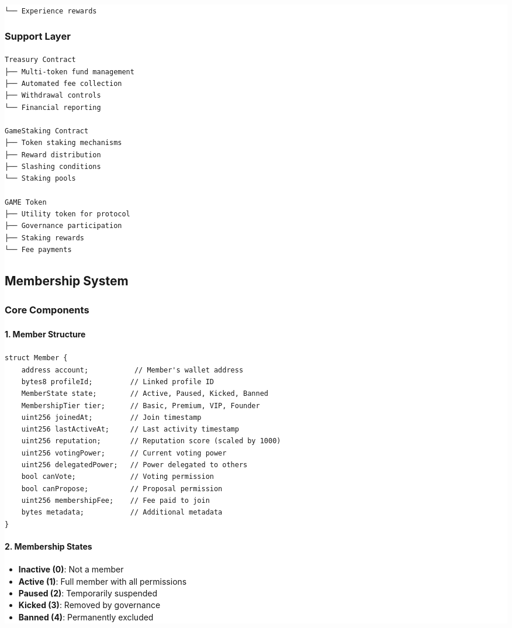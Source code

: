 ```solidity
└── Experience rewards
```

### Support Layer
```solidity
Treasury Contract
├── Multi-token fund management
├── Automated fee collection
├── Withdrawal controls
└── Financial reporting

GameStaking Contract
├── Token staking mechanisms
├── Reward distribution
├── Slashing conditions
└── Staking pools

GAME Token
├── Utility token for protocol
├── Governance participation
├── Staking rewards
└── Fee payments
```

## Membership System

### Core Components

#### 1. Member Structure
```solidity
struct Member {
    address account;           // Member's wallet address
    bytes8 profileId;         // Linked profile ID
    MemberState state;        // Active, Paused, Kicked, Banned
    MembershipTier tier;      // Basic, Premium, VIP, Founder
    uint256 joinedAt;         // Join timestamp
    uint256 lastActiveAt;     // Last activity timestamp
    uint256 reputation;       // Reputation score (scaled by 1000)
    uint256 votingPower;      // Current voting power
    uint256 delegatedPower;   // Power delegated to others
    bool canVote;             // Voting permission
    bool canPropose;          // Proposal permission
    uint256 membershipFee;    // Fee paid to join
    bytes metadata;           // Additional metadata
}
```

#### 2. Membership States
- **Inactive (0)**: Not a member
- **Active (1)**: Full member with all permissions
- **Paused (2)**: Temporarily suspended
- **Kicked (3)**: Removed by governance
- **Banned (4)**: Permanently excluded
